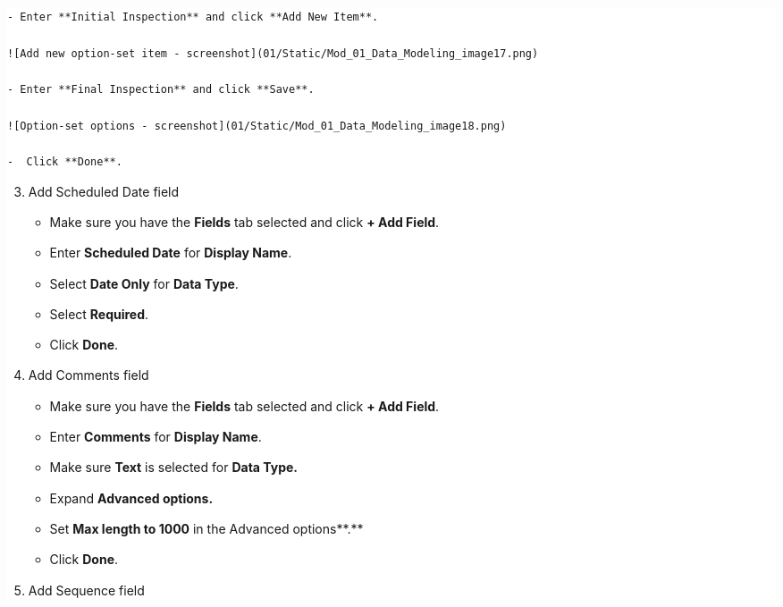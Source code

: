 	- Enter **Initial Inspection** and click **Add New Item**.

    ![Add new option-set item - screenshot](01/Static/Mod_01_Data_Modeling_image17.png)

	- Enter **Final Inspection** and click **Save**.

    ![Option-set options - screenshot](01/Static/Mod_01_Data_Modeling_image18.png)

	-  Click **Done**.

3. Add Scheduled Date field

	- Make sure you have the **Fields** tab selected and click **+ Add Field**.

	- Enter **Scheduled Date** for **Display Name**.

	- Select **Date Only** for **Data Type**.

	- Select **Required**. 

	- Click **Done**.

4. Add Comments field

	- Make sure you have the **Fields** tab selected and click **+ Add Field**.

	- Enter **Comments** for **Display Name**.

	- Make sure **Text** is selected for **Data Type.** 

	- Expand **Advanced options.**

	- Set **Max length to 1000** in the Advanced options**.**

	- Click **Done**.

5. Add Sequence field
